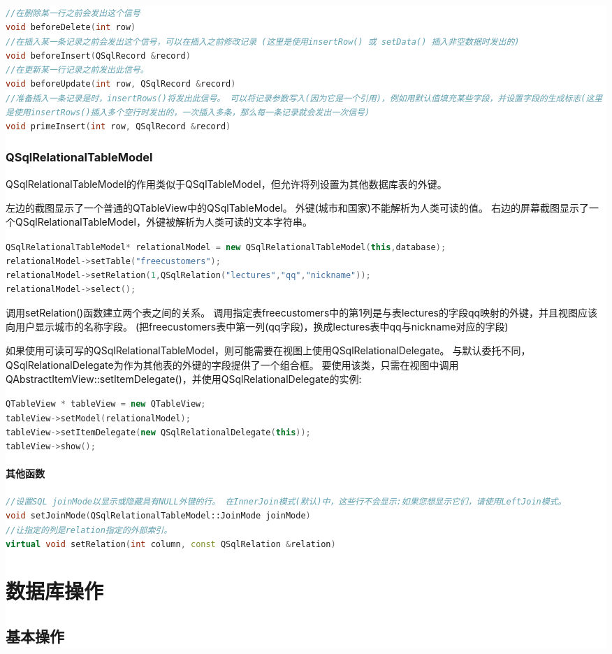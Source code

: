 ```cpp
//在删除某一行之前会发出这个信号
void beforeDelete(int row)
//在插入某一条记录之前会发出这个信号，可以在插入之前修改记录 (这里是使用insertRow() 或 setData() 插入非空数据时发出的)   
void beforeInsert(QSqlRecord &record)
//在更新某一行记录之前发出此信号。    
void beforeUpdate(int row, QSqlRecord &record)
//准备插入一条记录是时，insertRows()将发出此信号。 可以将记录参数写入(因为它是一个引用)，例如用默认值填充某些字段，并设置字段的生成标志(这里是使用insertRows()插入多个空行时发出的，一次插入多条，那么每一条记录就会发出一次信号)   
void primeInsert(int row, QSqlRecord &record)
```



### QSqlRelationalTableModel

QSqlRelationalTableModel的作用类似于QSqlTableModel，但允许将列设置为其他数据库表的外键。  

左边的截图显示了一个普通的QTableView中的QSqlTableModel。 外键(城市和国家)不能解析为人类可读的值。 右边的屏幕截图显示了一个QSqlRelationalTableModel，外键被解析为人类可读的文本字符串。  

```cpp
QSqlRelationalTableModel* relationalModel = new QSqlRelationalTableModel(this,database);
relationalModel->setTable("freecustomers");
relationalModel->setRelation(1,QSqlRelation("lectures","qq","nickname"));
relationalModel->select();
```

调用setRelation()函数建立两个表之间的关系。 调用指定表freecustomers中的第1列是与表lectures的字段qq映射的外键，并且视图应该向用户显示城市的名称字段。 (把freecustomers表中第一列(qq字段)，换成lectures表中qq与nickname对应的字段)

如果使用可读可写的QSqlRelationalTableModel，则可能需要在视图上使用QSqlRelationalDelegate。 与默认委托不同，QSqlRelationalDelegate为作为其他表的外键的字段提供了一个组合框。 要使用该类，只需在视图中调用QAbstractItemView::setItemDelegate()，并使用QSqlRelationalDelegate的实例:  

```cpp
QTableView * tableView = new QTableView;
tableView->setModel(relationalModel);
tableView->setItemDelegate(new QSqlRelationalDelegate(this));
tableView->show();
```

#### 其他函数

```cpp
//设置SQL joinMode以显示或隐藏具有NULL外键的行。 在InnerJoin模式(默认)中，这些行不会显示:如果您想显示它们，请使用LeftJoin模式。  
void setJoinMode(QSqlRelationalTableModel::JoinMode joinMode)
//让指定的列是relation指定的外部索引。     
virtual void setRelation(int column, const QSqlRelation &relation)
```



# 数据库操作

## 基本操作
